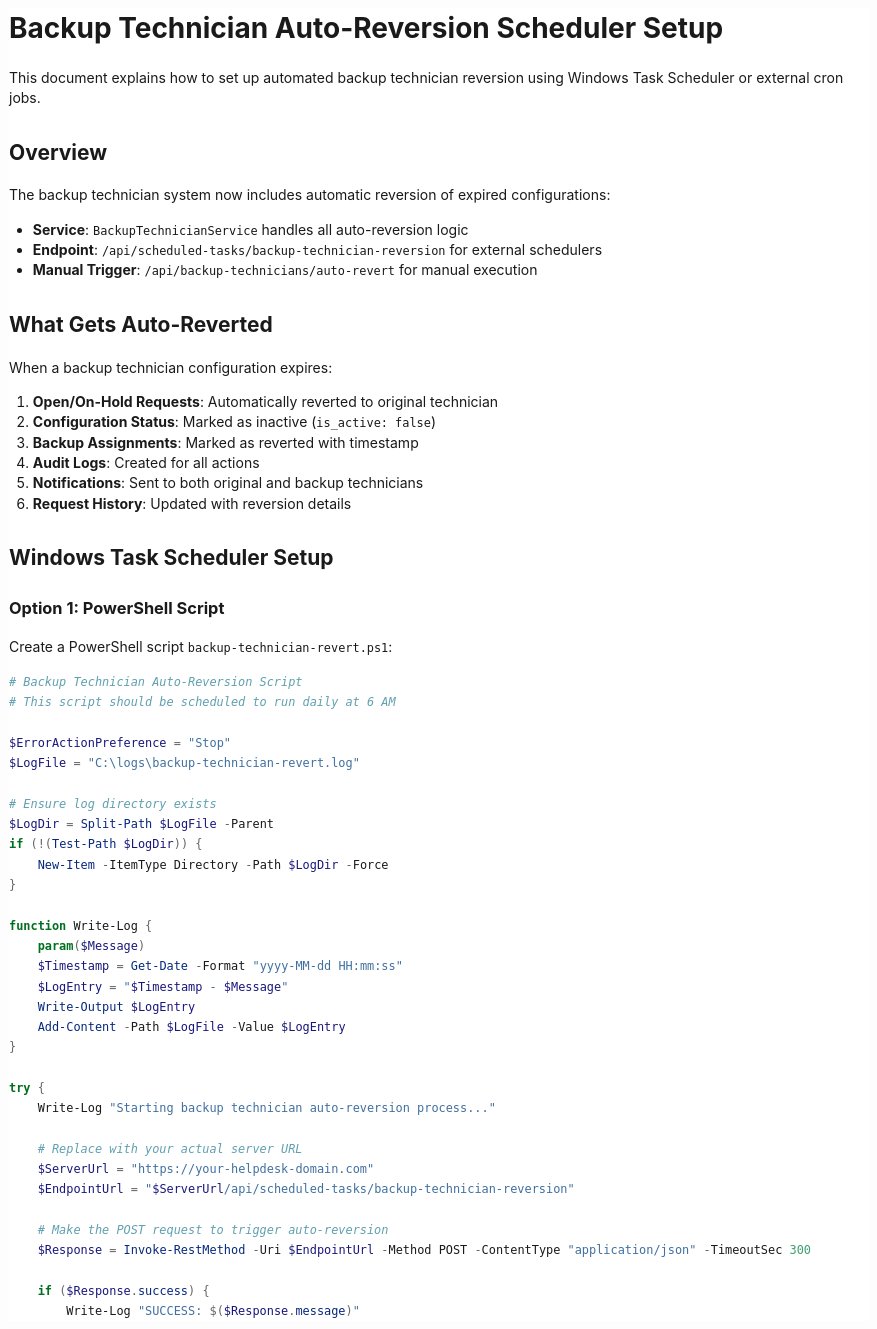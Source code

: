 # Backup Technician Auto-Reversion Scheduler Setup

This document explains how to set up automated backup technician reversion using Windows Task Scheduler or external cron jobs.

## Overview

The backup technician system now includes automatic reversion of expired configurations:
- **Service**: `BackupTechnicianService` handles all auto-reversion logic
- **Endpoint**: `/api/scheduled-tasks/backup-technician-reversion` for external schedulers
- **Manual Trigger**: `/api/backup-technicians/auto-revert` for manual execution

## What Gets Auto-Reverted

When a backup technician configuration expires:
1. **Open/On-Hold Requests**: Automatically reverted to original technician
2. **Configuration Status**: Marked as inactive (`is_active: false`)  
3. **Backup Assignments**: Marked as reverted with timestamp
4. **Audit Logs**: Created for all actions
5. **Notifications**: Sent to both original and backup technicians
6. **Request History**: Updated with reversion details

## Windows Task Scheduler Setup

### Option 1: PowerShell Script

Create a PowerShell script `backup-technician-revert.ps1`:

```powershell
# Backup Technician Auto-Reversion Script
# This script should be scheduled to run daily at 6 AM

$ErrorActionPreference = "Stop"
$LogFile = "C:\logs\backup-technician-revert.log"

# Ensure log directory exists
$LogDir = Split-Path $LogFile -Parent
if (!(Test-Path $LogDir)) {
    New-Item -ItemType Directory -Path $LogDir -Force
}

function Write-Log {
    param($Message)
    $Timestamp = Get-Date -Format "yyyy-MM-dd HH:mm:ss"
    $LogEntry = "$Timestamp - $Message"
    Write-Output $LogEntry
    Add-Content -Path $LogFile -Value $LogEntry
}

try {
    Write-Log "Starting backup technician auto-reversion process..."
    
    # Replace with your actual server URL
    $ServerUrl = "https://your-helpdesk-domain.com"
    $EndpointUrl = "$ServerUrl/api/scheduled-tasks/backup-technician-reversion"
    
    # Make the POST request to trigger auto-reversion
    $Response = Invoke-RestMethod -Uri $EndpointUrl -Method POST -ContentType "application/json" -TimeoutSec 300
    
    if ($Response.success) {
        Write-Log "SUCCESS: $($Response.message)"
```